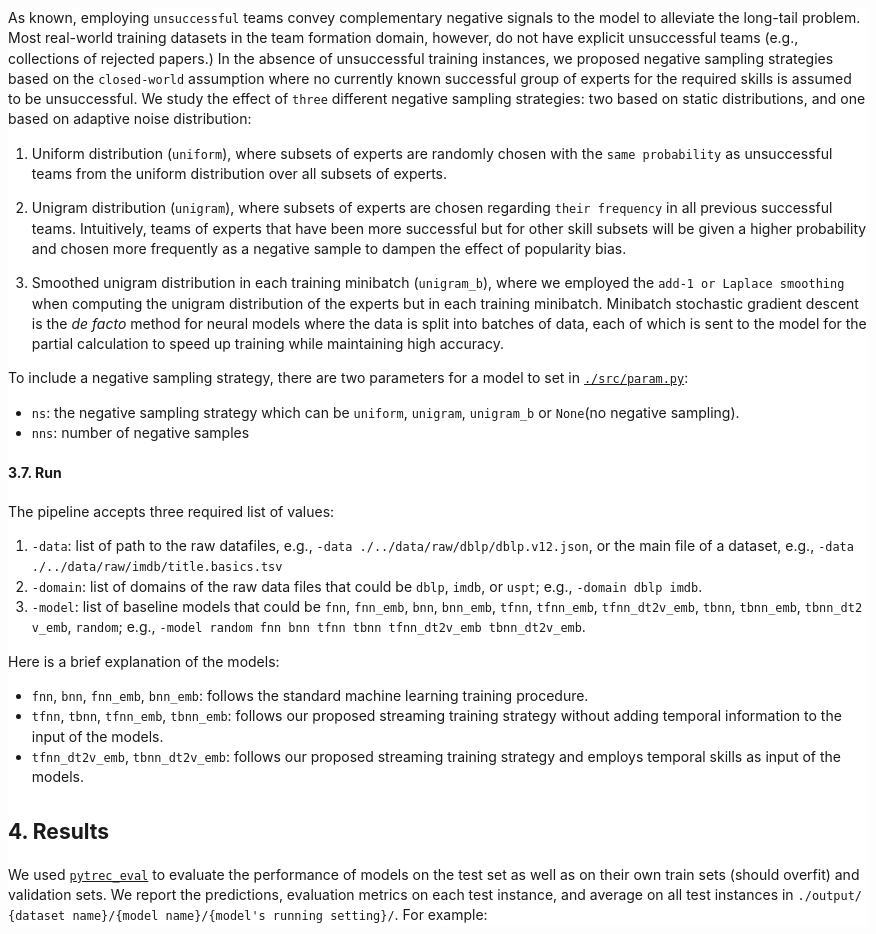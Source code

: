 As known, employing ``unsuccessful`` teams convey complementary negative signals to the model to alleviate the long-tail problem. Most real-world training datasets in the team formation domain, however, do not have explicit unsuccessful teams (e.g., collections of rejected papers.) In the absence of unsuccessful training instances, we proposed negative sampling strategies based on the ``closed-world`` assumption where no currently known successful group of experts for the required skills is assumed to be unsuccessful.  We study the effect of ``three`` different negative sampling strategies: two based on static distributions, and one based on adaptive noise distribution:

1) Uniform distribution (``uniform``), where subsets of experts are randomly chosen with the ``same probability`` as unsuccessful teams from the uniform distribution over all subsets of experts.

2) Unigram distribution (``unigram``), where subsets of experts are chosen regarding ``their frequency`` in all previous successful teams. Intuitively, teams of experts that have been more successful but for other skill subsets will be given a higher probability and chosen more frequently as a negative sample to dampen the effect of popularity bias.

3) Smoothed unigram distribution in each training minibatch (``unigram_b``), where we employed the ``add-1 or Laplace smoothing`` when computing the unigram distribution of the experts but in each training minibatch. Minibatch stochastic gradient descent is the _de facto_ method for neural models where the data is split into batches of data, each of which is sent to the model for the partial calculation to speed up training while maintaining high accuracy. 

To include a negative sampling strategy, there are two parameters for a model to set in [``./src/param.py``](src/param.py):
- ``ns``: the negative sampling strategy which can be ``uniform``, ``unigram``, ``unigram_b`` or ``None``(no negative sampling).
- ``nns``: number of negative samples

#### **3.7. Run**

The pipeline accepts three required list of values:
1) ``-data``: list of path to the raw datafiles, e.g., ``-data ./../data/raw/dblp/dblp.v12.json``, or the main file of a dataset, e.g., ``-data ./../data/raw/imdb/title.basics.tsv``
2) ``-domain``: list of domains of the raw data files that could be ``dblp``, ``imdb``, or `uspt`; e.g., ``-domain dblp imdb``.
3) ``-model``: list of baseline models that could be ``fnn``, ``fnn_emb``, ``bnn``, ``bnn_emb``, ``tfnn``, ``tfnn_emb``, ``tfnn_dt2v_emb``, ``tbnn``, ``tbnn_emb``, ``tbnn_dt2v_emb``, ``random``; e.g., ``-model random fnn bnn tfnn tbnn tfnn_dt2v_emb tbnn_dt2v_emb``.

Here is a brief explanation of the models:
- ``fnn``, ``bnn``, ``fnn_emb``, ``bnn_emb``: follows the standard machine learning training procedure.
- ``tfnn``, ``tbnn``, ``tfnn_emb``, ``tbnn_emb``: follows our proposed streaming training strategy without adding temporal information to the input of the models.
- ``tfnn_dt2v_emb``, ``tbnn_dt2v_emb``: follows our proposed streaming training strategy and employs temporal skills as input of the models.

## 4. Results

We used [``pytrec_eval``](https://github.com/cvangysel/pytrec_eval) to evaluate the performance of models on the test set as well as on their own train sets (should overfit) and validation sets. We report the predictions, evaluation metrics on each test instance, and average on all test instances in ``./output/{dataset name}/{model name}/{model's running setting}/``.  For example:
